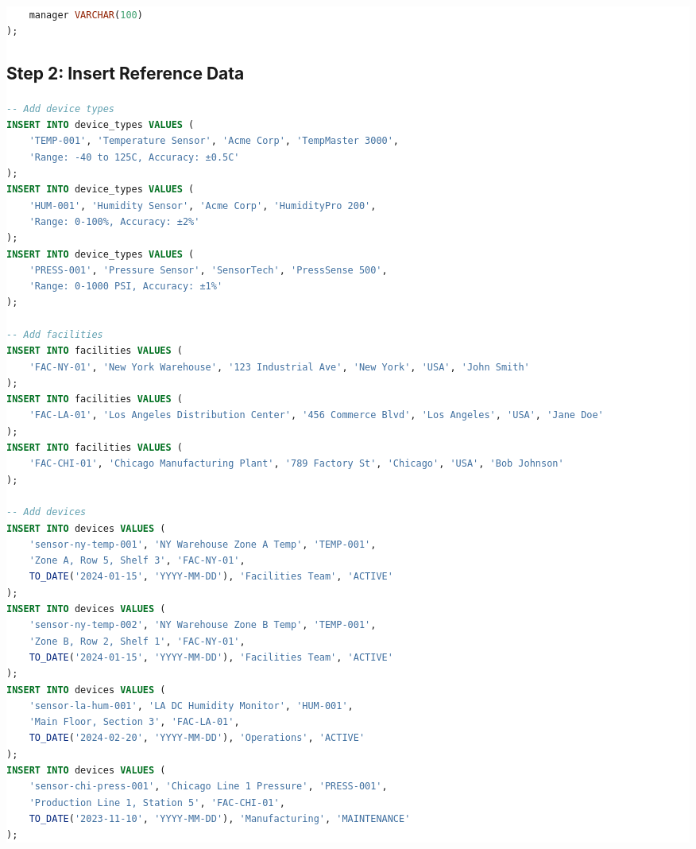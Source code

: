 ```sql
    manager VARCHAR(100)
);
```

## Step 2: Insert Reference Data

```sql
-- Add device types
INSERT INTO device_types VALUES (
    'TEMP-001', 'Temperature Sensor', 'Acme Corp', 'TempMaster 3000',
    'Range: -40 to 125C, Accuracy: ±0.5C'
);
INSERT INTO device_types VALUES (
    'HUM-001', 'Humidity Sensor', 'Acme Corp', 'HumidityPro 200',
    'Range: 0-100%, Accuracy: ±2%'
);
INSERT INTO device_types VALUES (
    'PRESS-001', 'Pressure Sensor', 'SensorTech', 'PressSense 500',
    'Range: 0-1000 PSI, Accuracy: ±1%'
);

-- Add facilities
INSERT INTO facilities VALUES (
    'FAC-NY-01', 'New York Warehouse', '123 Industrial Ave', 'New York', 'USA', 'John Smith'
);
INSERT INTO facilities VALUES (
    'FAC-LA-01', 'Los Angeles Distribution Center', '456 Commerce Blvd', 'Los Angeles', 'USA', 'Jane Doe'
);
INSERT INTO facilities VALUES (
    'FAC-CHI-01', 'Chicago Manufacturing Plant', '789 Factory St', 'Chicago', 'USA', 'Bob Johnson'
);

-- Add devices
INSERT INTO devices VALUES (
    'sensor-ny-temp-001', 'NY Warehouse Zone A Temp', 'TEMP-001',
    'Zone A, Row 5, Shelf 3', 'FAC-NY-01',
    TO_DATE('2024-01-15', 'YYYY-MM-DD'), 'Facilities Team', 'ACTIVE'
);
INSERT INTO devices VALUES (
    'sensor-ny-temp-002', 'NY Warehouse Zone B Temp', 'TEMP-001',
    'Zone B, Row 2, Shelf 1', 'FAC-NY-01',
    TO_DATE('2024-01-15', 'YYYY-MM-DD'), 'Facilities Team', 'ACTIVE'
);
INSERT INTO devices VALUES (
    'sensor-la-hum-001', 'LA DC Humidity Monitor', 'HUM-001',
    'Main Floor, Section 3', 'FAC-LA-01',
    TO_DATE('2024-02-20', 'YYYY-MM-DD'), 'Operations', 'ACTIVE'
);
INSERT INTO devices VALUES (
    'sensor-chi-press-001', 'Chicago Line 1 Pressure', 'PRESS-001',
    'Production Line 1, Station 5', 'FAC-CHI-01',
    TO_DATE('2023-11-10', 'YYYY-MM-DD'), 'Manufacturing', 'MAINTENANCE'
);
```
